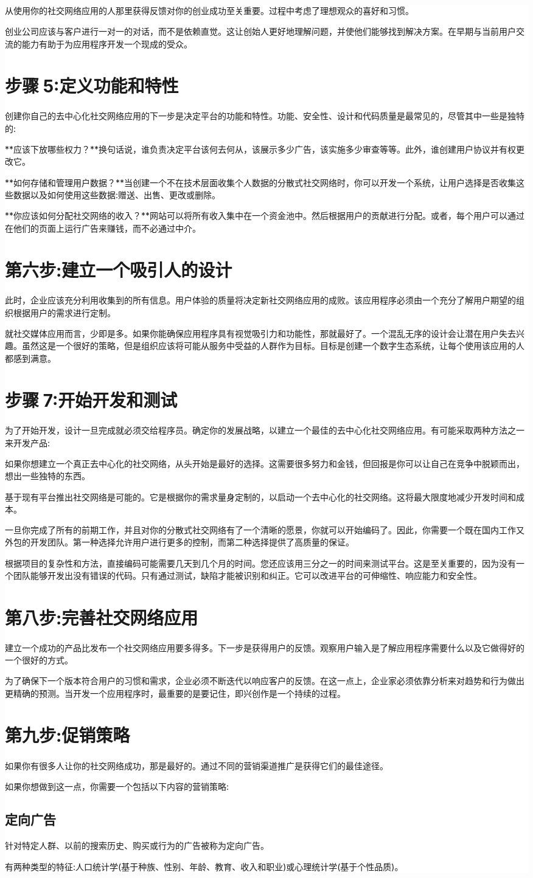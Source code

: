 从使用你的社交网络应用的人那里获得反馈对你的创业成功至关重要。过程中考虑了理想观众的喜好和习惯。

创业公司应该与客户进行一对一的对话，而不是依赖直觉。这让创始人更好地理解问题，并使他们能够找到解决方案。在早期与当前用户交流的能力有助于为应用程序开发一个现成的受众。

# 步骤 5:定义功能和特性

创建你自己的去中心化社交网络应用的下一步是决定平台的功能和特性。功能、安全性、设计和代码质量是最常见的，尽管其中一些是独特的:

**应该下放哪些权力？**换句话说，谁负责决定平台该何去何从，该展示多少广告，该实施多少审查等等。此外，谁创建用户协议并有权更改它。

**如何存储和管理用户数据？**当创建一个不在技术层面收集个人数据的分散式社交网络时，你可以开发一个系统，让用户选择是否收集这些数据以及如何使用这些数据:赠送、出售、更改或删除。

**你应该如何分配社交网络的收入？**网站可以将所有收入集中在一个资金池中。然后根据用户的贡献进行分配。或者，每个用户可以通过在他们的页面上运行广告来赚钱，而不必通过中介。

# 第六步:建立一个吸引人的设计

此时，企业应该充分利用收集到的所有信息。用户体验的质量将决定新社交网络应用的成败。该应用程序必须由一个充分了解用户期望的组织根据用户的需求进行定制。

就社交媒体应用而言，少即是多。如果你能确保应用程序具有视觉吸引力和功能性，那就最好了。一个混乱无序的设计会让潜在用户失去兴趣。虽然这是一个很好的策略，但是组织应该将可能从服务中受益的人群作为目标。目标是创建一个数字生态系统，让每个使用该应用的人都感到满意。

# 步骤 7:开始开发和测试

为了开始开发，设计一旦完成就必须交给程序员。确定你的发展战略，以建立一个最佳的去中心化社交网络应用。有可能采取两种方法之一来开发产品:

如果你想建立一个真正去中心化的社交网络，从头开始是最好的选择。这需要很多努力和金钱，但回报是你可以让自己在竞争中脱颖而出，想出一些独特的东西。

基于现有平台推出社交网络是可能的。它是根据你的需求量身定制的，以启动一个去中心化的社交网络。这将最大限度地减少开发时间和成本。

一旦你完成了所有的前期工作，并且对你的分散式社交网络有了一个清晰的愿景，你就可以开始编码了。因此，你需要一个既在国内工作又外包的开发团队。第一种选择允许用户进行更多的控制，而第二种选择提供了高质量的保证。

根据项目的复杂性和方法，直接编码可能需要几天到几个月的时间。您还应该用三分之一的时间来测试平台。这是至关重要的，因为没有一个团队能够开发出没有错误的代码。只有通过测试，缺陷才能被识别和纠正。它可以改进平台的可伸缩性、响应能力和安全性。

# 第八步:完善社交网络应用

建立一个成功的产品比发布一个社交网络应用要多得多。下一步是获得用户的反馈。观察用户输入是了解应用程序需要什么以及它做得好的一个很好的方式。

为了确保下一个版本符合用户的习惯和需求，企业必须不断迭代以响应客户的反馈。在这一点上，企业家必须依靠分析来对趋势和行为做出更精确的预测。当开发一个应用程序时，最重要的是要记住，即兴创作是一个持续的过程。

# 第九步:促销策略

如果你有很多人让你的社交网络成功，那是最好的。通过不同的营销渠道推广是获得它们的最佳途径。

如果你想做到这一点，你需要一个包括以下内容的营销策略:

## 定向广告

针对特定人群、以前的搜索历史、购买或行为的广告被称为定向广告。

有两种类型的特征:人口统计学(基于种族、性别、年龄、教育、收入和职业)或心理统计学(基于个性品质)。
